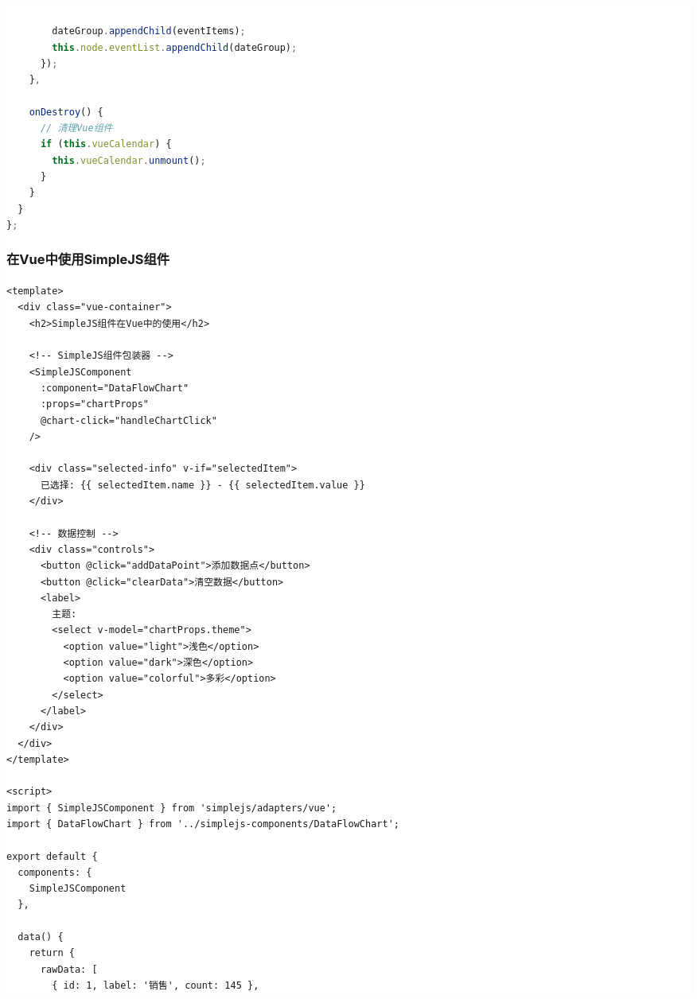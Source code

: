 ```javascript
        
        dateGroup.appendChild(eventItems);
        this.node.eventList.appendChild(dateGroup);
      });
    },
    
    onDestroy() {
      // 清理Vue组件
      if (this.vueCalendar) {
        this.vueCalendar.unmount();
      }
    }
  }
};
```

### 在Vue中使用SimpleJS组件

```vue
<template>
  <div class="vue-container">
    <h2>SimpleJS组件在Vue中的使用</h2>
    
    <!-- SimpleJS组件包装器 -->
    <SimpleJSComponent 
      :component="DataFlowChart"
      :props="chartProps"
      @chart-click="handleChartClick"
    />
    
    <div class="selected-info" v-if="selectedItem">
      已选择: {{ selectedItem.name }} - {{ selectedItem.value }}
    </div>
    
    <!-- 数据控制 -->
    <div class="controls">
      <button @click="addDataPoint">添加数据点</button>
      <button @click="clearData">清空数据</button>
      <label>
        主题:
        <select v-model="chartProps.theme">
          <option value="light">浅色</option>
          <option value="dark">深色</option>
          <option value="colorful">多彩</option>
        </select>
      </label>
    </div>
  </div>
</template>

<script>
import { SimpleJSComponent } from 'simplejs/adapters/vue';
import { DataFlowChart } from '../simplejs-components/DataFlowChart';

export default {
  components: {
    SimpleJSComponent
  },
  
  data() {
    return {
      rawData: [
        { id: 1, label: '销售', count: 145 },
```